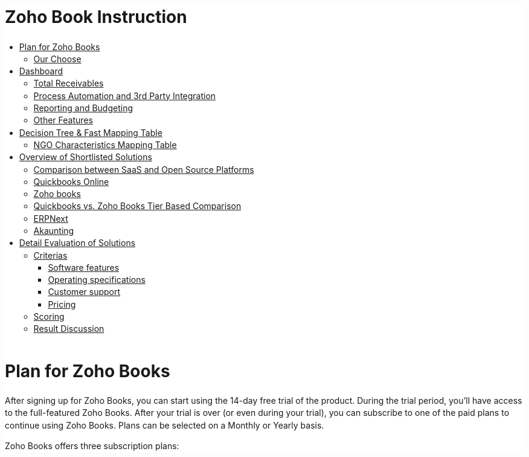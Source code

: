 # <a>Zoho Book Instruction</a>

- [Plan for Zoho Books](#Plan-for-Zoho-Books)
  - [Our Choose](#Our-Choose)
- [Dashboard](#Dashboard)
  - [Total Receivables](#Total-Receivables)
  - [Process Automation and 3rd Party Integration](#process-automation-and-3rd-party-integration)
  - [Reporting and Budgeting](#reporting-and-budgeting)
  - [Other Features](#other-features)
- [Decision Tree & Fast Mapping Table](#decision-tree--fast-mapping-table)
  - [NGO Characteristics Mapping Table](#ngo-characteristics-mapping-table)
- [Overview of Shortlisted Solutions](#overview-of-shortlisted-solutions)
  - [Comparison between SaaS and Open Source Platforms](#comparison-between-saas-and-open-source-platforms)
  - [Quickbooks Online](#quickbooks-online)
  - [Zoho books](#zoho-books)
  - [Quickbooks vs. Zoho Books Tier Based Comparison](#quickbooks-vs-zoho-books-tier-based-comparison)
  - [ERPNext](#erpnext)
  - [Akaunting](#akaunting)
- [Detail Evaluation of Solutions](#detail-evaluation-of-solutions)
  - [Criterias](#criterias)
    - [Software features](#software-features)
    - [Operating specifications](#operating-specifications)
    - [Customer support](#customer-support)
    - [Pricing](#pricing)
  - [Scoring](#scoring)
  - [Result Discussion](#result-discussion)


# Plan for Zoho Books

After signing up for Zoho Books, you can start using the 14-day free trial of the product. During the trial period, you’ll have access to the full-featured Zoho Books. After your trial is over (or even during your trial), you can subscribe to one of the paid plans to continue using Zoho Books. Plans can be selected on a Monthly or Yearly basis.

Zoho Books offers three subscription plans: